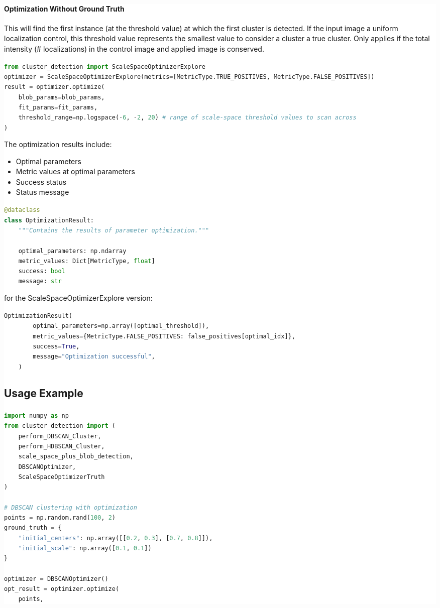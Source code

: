 #### Optimization Without Ground Truth
This will find the first instance (at the threshold value) at which the first cluster is detected.
If the input image a uniform localization control, this threshold value represents the smallest value to consider a cluster a true cluster. Only applies if the total intensity (# localizations) in the control image and applied image is conserved.

```python
from cluster_detection import ScaleSpaceOptimizerExplore
optimizer = ScaleSpaceOptimizerExplore(metrics=[MetricType.TRUE_POSITIVES, MetricType.FALSE_POSITIVES])
result = optimizer.optimize(
    blob_params=blob_params,
    fit_params=fit_params,
    threshold_range=np.logspace(-6, -2, 20) # range of scale-space threshold values to scan across
)
```

The optimization results include:
- Optimal parameters
- Metric values at optimal parameters
- Success status
- Status message

```python
@dataclass
class OptimizationResult:
    """Contains the results of parameter optimization."""

    optimal_parameters: np.ndarray
    metric_values: Dict[MetricType, float]
    success: bool
    message: str
```

for the ScaleSpaceOptimizerExplore version:
```python
OptimizationResult(
        optimal_parameters=np.array([optimal_threshold]),
        metric_values={MetricType.FALSE_POSITIVES: false_positives[optimal_idx]},
        success=True,
        message="Optimization successful",
    )
```


## Usage Example

```python
import numpy as np
from cluster_detection import (
    perform_DBSCAN_Cluster,
    perform_HDBSCAN_Cluster,
    scale_space_plus_blob_detection,
    DBSCANOptimizer,
    ScaleSpaceOptimizerTruth
)

# DBSCAN clustering with optimization
points = np.random.rand(100, 2)
ground_truth = {
    "initial_centers": np.array([[0.2, 0.3], [0.7, 0.8]]),
    "initial_scale": np.array([0.1, 0.1])
}

optimizer = DBSCANOptimizer()
opt_result = optimizer.optimize(
    points,
```